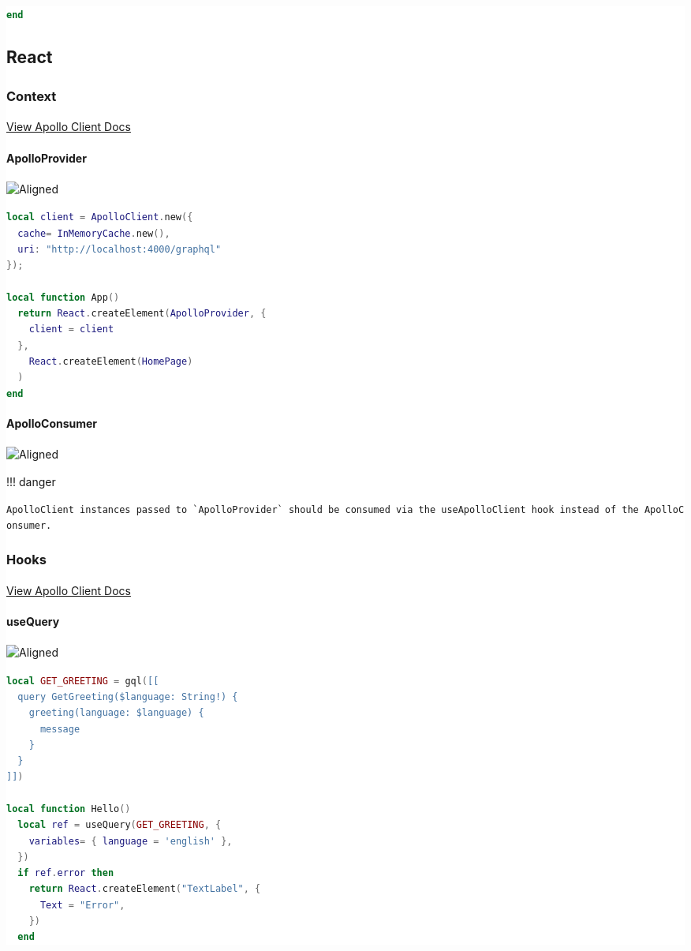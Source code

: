 ```lua
end
```

## React

### Context

[View Apollo Client Docs](https://www.apollographql.com/docs/react/api/react/hooks#the-apolloprovider-component)

#### ApolloProvider
<img alt='Aligned' src='../../images/aligned.svg'/>

```lua
local client = ApolloClient.new({
  cache= InMemoryCache.new(),
  uri: "http://localhost:4000/graphql"
});

local function App()
  return React.createElement(ApolloProvider, {
    client = client
  },
    React.createElement(HomePage)
  )
end

```

#### ApolloConsumer
<img alt='Aligned' src='../../images/aligned.svg'/>

!!! danger
  
    ApolloClient instances passed to `ApolloProvider` should be consumed via the useApolloClient hook instead of the ApolloConsumer. 

### Hooks

[View Apollo Client Docs](https://www.apollographql.com/docs/react/api/react/hooks)

#### useQuery
<img alt='Aligned' src='../../images/aligned.svg'/>

```lua
local GET_GREETING = gql([[
  query GetGreeting($language: String!) {
    greeting(language: $language) {
      message
    }
  }
]])

local function Hello()
  local ref = useQuery(GET_GREETING, {
    variables= { language = 'english' },
  })
  if ref.error then
    return React.createElement("TextLabel", {
      Text = "Error",
    })
  end

```